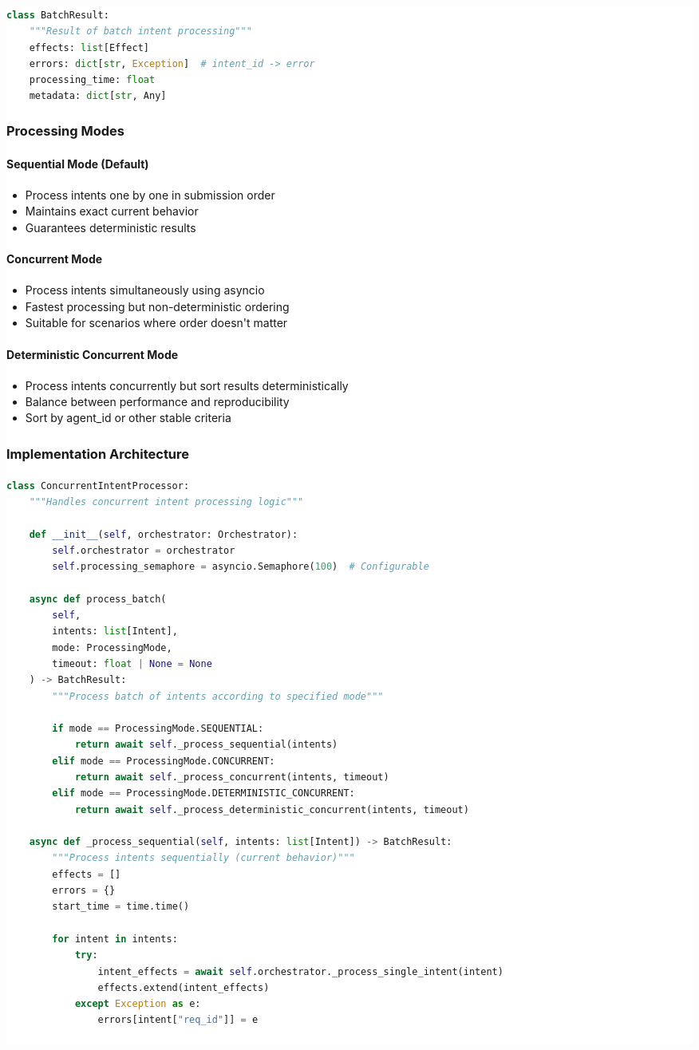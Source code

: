```python
class BatchResult:
    """Result of batch intent processing"""
    effects: list[Effect]
    errors: dict[str, Exception]  # intent_id -> error
    processing_time: float
    metadata: dict[str, Any]
```

### Processing Modes

#### Sequential Mode (Default)
- Process intents one by one in submission order
- Maintains exact current behavior
- Guarantees deterministic results

#### Concurrent Mode
- Process intents simultaneously using asyncio
- Fastest processing but non-deterministic ordering
- Suitable for scenarios where order doesn't matter

#### Deterministic Concurrent Mode
- Process intents concurrently but sort results deterministically
- Balance between performance and reproducibility
- Sort by agent_id or other stable criteria

### Implementation Architecture

```python
class ConcurrentIntentProcessor:
    """Handles concurrent intent processing logic"""
    
    def __init__(self, orchestrator: Orchestrator):
        self.orchestrator = orchestrator
        self.processing_semaphore = asyncio.Semaphore(100)  # Configurable
    
    async def process_batch(
        self,
        intents: list[Intent],
        mode: ProcessingMode,
        timeout: float | None = None
    ) -> BatchResult:
        """Process batch of intents according to specified mode"""
        
        if mode == ProcessingMode.SEQUENTIAL:
            return await self._process_sequential(intents)
        elif mode == ProcessingMode.CONCURRENT:
            return await self._process_concurrent(intents, timeout)
        elif mode == ProcessingMode.DETERMINISTIC_CONCURRENT:
            return await self._process_deterministic_concurrent(intents, timeout)
    
    async def _process_sequential(self, intents: list[Intent]) -> BatchResult:
        """Process intents sequentially (current behavior)"""
        effects = []
        errors = {}
        start_time = time.time()
        
        for intent in intents:
            try:
                intent_effects = await self.orchestrator._process_single_intent(intent)
                effects.extend(intent_effects)
            except Exception as e:
                errors[intent["req_id"]] = e
        
```